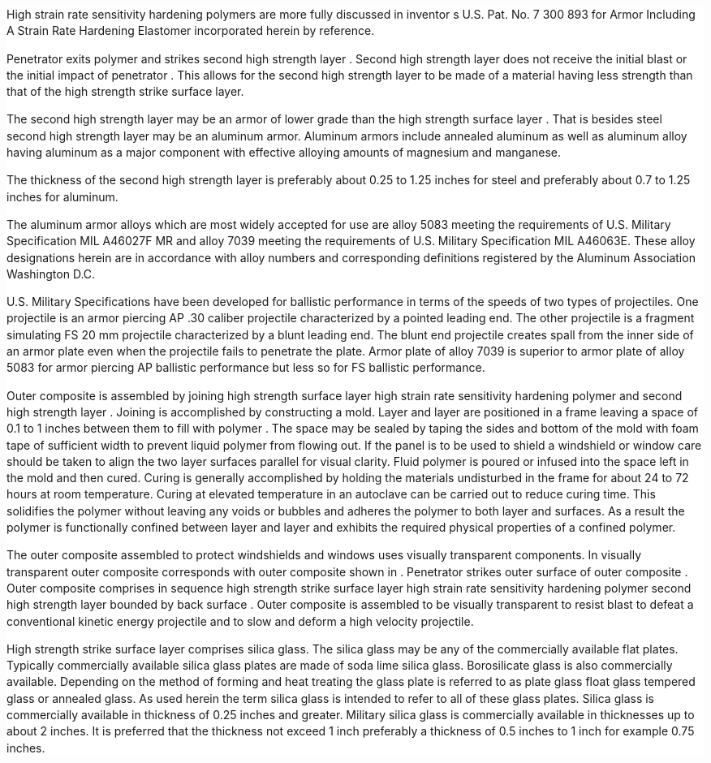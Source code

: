 High strain rate sensitivity hardening polymers are more fully discussed in inventor s U.S. Pat. No. 7 300 893 for Armor Including A Strain Rate Hardening Elastomer incorporated herein by reference.

Penetrator exits polymer and strikes second high strength layer . Second high strength layer does not receive the initial blast or the initial impact of penetrator . This allows for the second high strength layer to be made of a material having less strength than that of the high strength strike surface layer.

The second high strength layer may be an armor of lower grade than the high strength surface layer . That is besides steel second high strength layer may be an aluminum armor. Aluminum armors include annealed aluminum as well as aluminum alloy having aluminum as a major component with effective alloying amounts of magnesium and manganese.

The thickness of the second high strength layer is preferably about 0.25 to 1.25 inches for steel and preferably about 0.7 to 1.25 inches for aluminum.

The aluminum armor alloys which are most widely accepted for use are alloy 5083 meeting the requirements of U.S. Military Specification MIL A46027F MR and alloy 7039 meeting the requirements of U.S. Military Specification MIL A46063E. These alloy designations herein are in accordance with alloy numbers and corresponding definitions registered by the Aluminum Association Washington D.C.

U.S. Military Specifications have been developed for ballistic performance in terms of the speeds of two types of projectiles. One projectile is an armor piercing AP .30 caliber projectile characterized by a pointed leading end. The other projectile is a fragment simulating FS 20 mm projectile characterized by a blunt leading end. The blunt end projectile creates spall from the inner side of an armor plate even when the projectile fails to penetrate the plate. Armor plate of alloy 7039 is superior to armor plate of alloy 5083 for armor piercing AP ballistic performance but less so for FS ballistic performance.

Outer composite is assembled by joining high strength surface layer high strain rate sensitivity hardening polymer and second high strength layer . Joining is accomplished by constructing a mold. Layer and layer are positioned in a frame leaving a space of 0.1 to 1 inches between them to fill with polymer . The space may be sealed by taping the sides and bottom of the mold with foam tape of sufficient width to prevent liquid polymer from flowing out. If the panel is to be used to shield a windshield or window care should be taken to align the two layer surfaces parallel for visual clarity. Fluid polymer is poured or infused into the space left in the mold and then cured. Curing is generally accomplished by holding the materials undisturbed in the frame for about 24 to 72 hours at room temperature. Curing at elevated temperature in an autoclave can be carried out to reduce curing time. This solidifies the polymer without leaving any voids or bubbles and adheres the polymer to both layer and surfaces. As a result the polymer is functionally confined between layer and layer and exhibits the required physical properties of a confined polymer.

The outer composite assembled to protect windshields and windows uses visually transparent components. In visually transparent outer composite corresponds with outer composite shown in . Penetrator strikes outer surface of outer composite . Outer composite comprises in sequence high strength strike surface layer high strain rate sensitivity hardening polymer second high strength layer bounded by back surface . Outer composite is assembled to be visually transparent to resist blast to defeat a conventional kinetic energy projectile and to slow and deform a high velocity projectile.

High strength strike surface layer comprises silica glass. The silica glass may be any of the commercially available flat plates. Typically commercially available silica glass plates are made of soda lime silica glass. Borosilicate glass is also commercially available. Depending on the method of forming and heat treating the glass plate is referred to as plate glass float glass tempered glass or annealed glass. As used herein the term silica glass is intended to refer to all of these glass plates. Silica glass is commercially available in thickness of 0.25 inches and greater. Military silica glass is commercially available in thicknesses up to about 2 inches. It is preferred that the thickness not exceed 1 inch preferably a thickness of 0.5 inches to 1 inch for example 0.75 inches.
